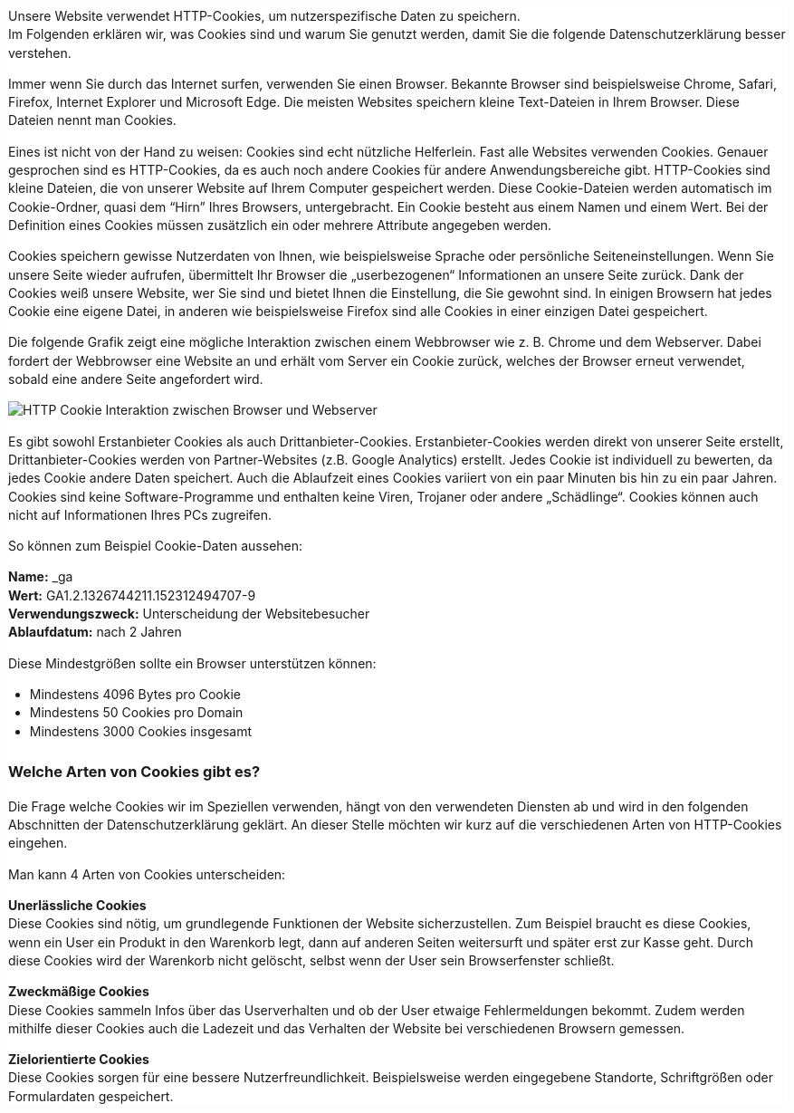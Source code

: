 <p>Unsere Website verwendet HTTP-Cookies, um nutzerspezifische Daten zu speichern.<br />
Im Folgenden erklären wir, was Cookies sind und warum Sie genutzt werden, damit Sie die folgende Datenschutzerklärung besser verstehen.</p>
<p>Immer wenn Sie durch das Internet surfen, verwenden Sie einen Browser. Bekannte Browser sind beispielsweise Chrome, Safari, Firefox, Internet Explorer und Microsoft Edge. Die meisten Websites speichern kleine Text-Dateien in Ihrem Browser. Diese Dateien nennt man Cookies.</p>
<p>Eines ist nicht von der Hand zu weisen: Cookies sind echt nützliche Helferlein. Fast alle Websites verwenden Cookies. Genauer gesprochen sind es HTTP-Cookies, da es auch noch andere Cookies für andere Anwendungsbereiche gibt. HTTP-Cookies sind kleine Dateien, die von unserer Website auf Ihrem Computer gespeichert werden. Diese Cookie-Dateien werden automatisch im Cookie-Ordner, quasi dem &#8220;Hirn&#8221; Ihres Browsers, untergebracht. Ein Cookie besteht aus einem Namen und einem Wert. Bei der Definition eines Cookies müssen zusätzlich ein oder mehrere Attribute angegeben werden.</p>
<p>Cookies speichern gewisse Nutzerdaten von Ihnen, wie beispielsweise Sprache oder persönliche Seiteneinstellungen. Wenn Sie unsere Seite wieder aufrufen, übermittelt Ihr Browser die „userbezogenen“ Informationen an unsere Seite zurück. Dank der Cookies weiß unsere Website, wer Sie sind und bietet Ihnen die Einstellung, die Sie gewohnt sind. In einigen Browsern hat jedes Cookie eine eigene Datei, in anderen wie beispielsweise Firefox sind alle Cookies in einer einzigen Datei gespeichert.</p>
<p>Die folgende Grafik zeigt eine mögliche Interaktion zwischen einem Webbrowser wie z. B. Chrome und dem Webserver. Dabei fordert der Webbrowser eine Website an und erhält vom Server ein Cookie zurück, welches der Browser erneut verwendet, sobald eine andere Seite angefordert wird.</p>
<p>
<img role="img" src="https://www.adsimple.at/wp-content/uploads/2018/03/http-cookie-interaction.svg" alt="HTTP Cookie Interaktion zwischen Browser und Webserver" width="100%" />
</p>
<p>Es gibt sowohl Erstanbieter Cookies als auch Drittanbieter-Cookies. Erstanbieter-Cookies werden direkt von unserer Seite erstellt, Drittanbieter-Cookies werden von Partner-Websites (z.B. Google Analytics) erstellt. Jedes Cookie ist individuell zu bewerten, da jedes Cookie andere Daten speichert. Auch die Ablaufzeit eines Cookies variiert von ein paar Minuten bis hin zu ein paar Jahren. Cookies sind keine Software-Programme und enthalten keine Viren, Trojaner oder andere „Schädlinge“. Cookies können auch nicht auf Informationen Ihres PCs zugreifen.</p>
<p>So können zum Beispiel Cookie-Daten aussehen:</p>
<p>
<strong class="adsimple-312494707">Name:</strong> _ga<br />
<strong class="adsimple-312494707">Wert:</strong> GA1.2.1326744211.152312494707-9<br />
<strong class="adsimple-312494707">Verwendungszweck:</strong> Unterscheidung der Websitebesucher<br />
<strong class="adsimple-312494707">Ablaufdatum:</strong> nach 2 Jahren</p>
<p>Diese Mindestgrößen sollte ein Browser unterstützen können:</p>
<ul class="adsimple-312494707">
<li class="adsimple-312494707">Mindestens 4096 Bytes pro Cookie</li>
<li class="adsimple-312494707">Mindestens 50 Cookies pro Domain</li>
<li class="adsimple-312494707">Mindestens 3000 Cookies insgesamt</li>
</ul>
<h3 class="adsimple-312494707">Welche Arten von Cookies gibt es?</h3>
<p>Die Frage welche Cookies wir im Speziellen verwenden, hängt von den verwendeten Diensten ab und wird in den folgenden Abschnitten der Datenschutzerklärung geklärt. An dieser Stelle möchten wir kurz auf die verschiedenen Arten von HTTP-Cookies eingehen.</p>
<p>Man kann 4 Arten von Cookies unterscheiden:</p>
<p>
<strong class="adsimple-312494707">Unerlässliche Cookies<br />
</strong>Diese Cookies sind nötig, um grundlegende Funktionen der Website sicherzustellen. Zum Beispiel braucht es diese Cookies, wenn ein User ein Produkt in den Warenkorb legt, dann auf anderen Seiten weitersurft und später erst zur Kasse geht. Durch diese Cookies wird der Warenkorb nicht gelöscht, selbst wenn der User sein Browserfenster schließt.</p>
<p>
<strong class="adsimple-312494707">Zweckmäßige Cookies<br />
</strong>Diese Cookies sammeln Infos über das Userverhalten und ob der User etwaige Fehlermeldungen bekommt. Zudem werden mithilfe dieser Cookies auch die Ladezeit und das Verhalten der Website bei verschiedenen Browsern gemessen.</p>
<p>
<strong class="adsimple-312494707">Zielorientierte Cookies<br />
</strong>Diese Cookies sorgen für eine bessere Nutzerfreundlichkeit. Beispielsweise werden eingegebene Standorte, Schriftgrößen oder Formulardaten gespeichert.</p>
<p>